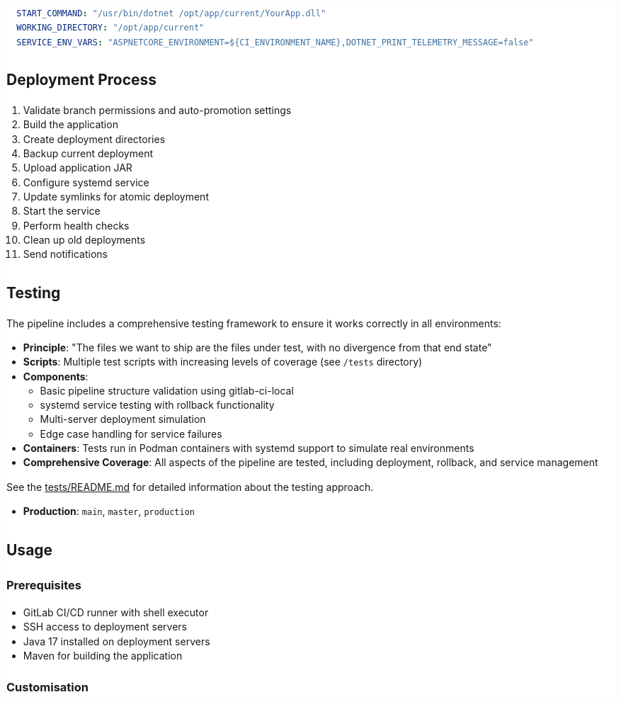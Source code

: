```yaml
  START_COMMAND: "/usr/bin/dotnet /opt/app/current/YourApp.dll"
  WORKING_DIRECTORY: "/opt/app/current"
  SERVICE_ENV_VARS: "ASPNETCORE_ENVIRONMENT=${CI_ENVIRONMENT_NAME},DOTNET_PRINT_TELEMETRY_MESSAGE=false"
```

## Deployment Process

1. Validate branch permissions and auto-promotion settings
2. Build the application
3. Create deployment directories
4. Backup current deployment
5. Upload application JAR
6. Configure systemd service
7. Update symlinks for atomic deployment
8. Start the service
9. Perform health checks
10. Clean up old deployments
11. Send notifications

## Testing

The pipeline includes a comprehensive testing framework to ensure it works correctly in all environments:

- **Principle**: "The files we want to ship are the files under test, with no divergence from that end state"
- **Scripts**: Multiple test scripts with increasing levels of coverage (see `/tests` directory)
- **Components**:
  - Basic pipeline structure validation using gitlab-ci-local
  - systemd service testing with rollback functionality
  - Multi-server deployment simulation
  - Edge case handling for service failures
- **Containers**: Tests run in Podman containers with systemd support to simulate real environments
- **Comprehensive Coverage**: All aspects of the pipeline are tested, including deployment, rollback, and service management

See the [tests/README.md](tests/README.md) for detailed information about the testing approach.

- **Production**: `main`, `master`, `production`

## Usage

### Prerequisites

- GitLab CI/CD runner with shell executor
- SSH access to deployment servers
- Java 17 installed on deployment servers
- Maven for building the application

### Customisation

